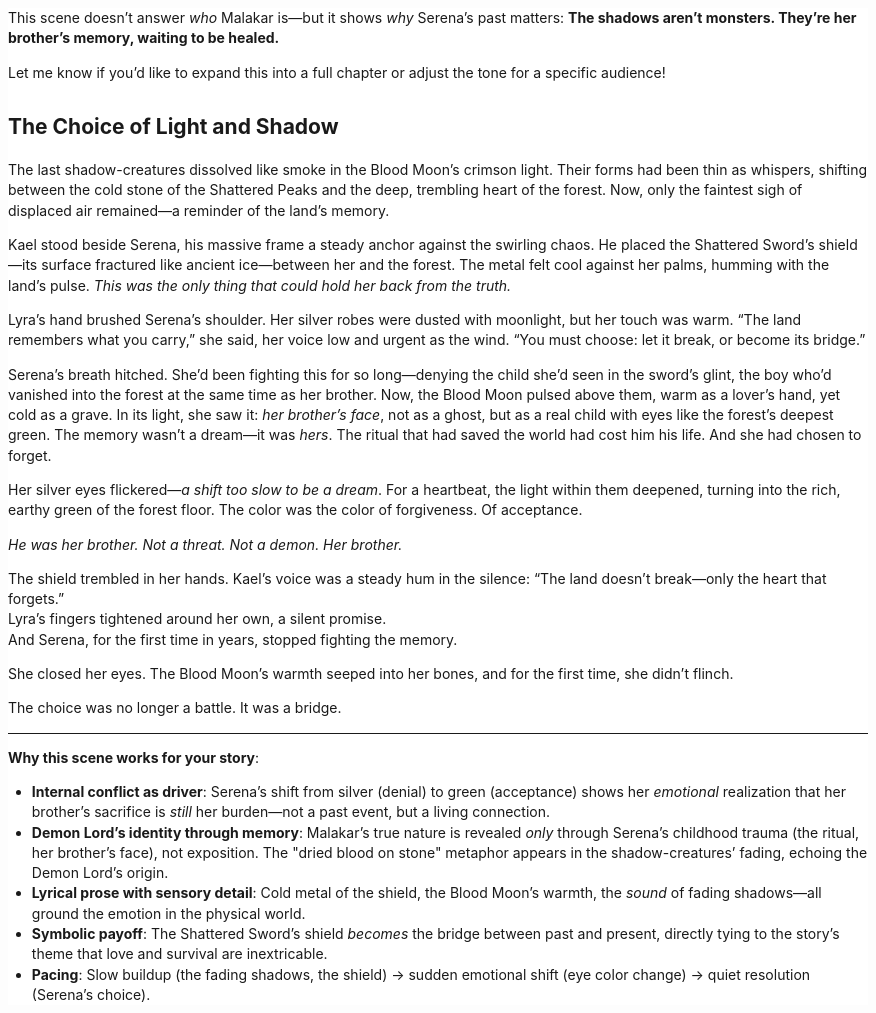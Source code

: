 This scene doesn’t answer *who* Malakar is—but it shows *why* Serena’s past matters: **The shadows aren’t monsters. They’re her brother’s memory, waiting to be healed.**  

Let me know if you’d like to expand this into a full chapter or adjust the tone for a specific audience!

## The Choice of Light and Shadow

The last shadow-creatures dissolved like smoke in the Blood Moon’s crimson light. Their forms had been thin as whispers, shifting between the cold stone of the Shattered Peaks and the deep, trembling heart of the forest. Now, only the faintest sigh of displaced air remained—a reminder of the land’s memory.

Kael stood beside Serena, his massive frame a steady anchor against the swirling chaos. He placed the Shattered Sword’s shield—its surface fractured like ancient ice—between her and the forest. The metal felt cool against her palms, humming with the land’s pulse. *This was the only thing that could hold her back from the truth.*

Lyra’s hand brushed Serena’s shoulder. Her silver robes were dusted with moonlight, but her touch was warm. “The land remembers what you carry,” she said, her voice low and urgent as the wind. “You must choose: let it break, or become its bridge.”

Serena’s breath hitched. She’d been fighting this for so long—denying the child she’d seen in the sword’s glint, the boy who’d vanished into the forest at the same time as her brother. Now, the Blood Moon pulsed above them, warm as a lover’s hand, yet cold as a grave. In its light, she saw it: *her brother’s face*, not as a ghost, but as a real child with eyes like the forest’s deepest green. The memory wasn’t a dream—it was *hers*. The ritual that had saved the world had cost him his life. And she had chosen to forget.

Her silver eyes flickered—*a shift too slow to be a dream*. For a heartbeat, the light within them deepened, turning into the rich, earthy green of the forest floor. The color was the color of forgiveness. Of acceptance.

*He was her brother. Not a threat. Not a demon. Her brother.*

The shield trembled in her hands. Kael’s voice was a steady hum in the silence: “The land doesn’t break—only the heart that forgets.”  
Lyra’s fingers tightened around her own, a silent promise.  
And Serena, for the first time in years, stopped fighting the memory.

She closed her eyes. The Blood Moon’s warmth seeped into her bones, and for the first time, she didn’t flinch.

The choice was no longer a battle. It was a bridge.

---

**Why this scene works for your story**:  
- **Internal conflict as driver**: Serena’s shift from silver (denial) to green (acceptance) shows her *emotional* realization that her brother’s sacrifice is *still* her burden—not a past event, but a living connection.  
- **Demon Lord’s identity through memory**: Malakar’s true nature is revealed *only* through Serena’s childhood trauma (the ritual, her brother’s face), not exposition. The "dried blood on stone" metaphor appears in the shadow-creatures’ fading, echoing the Demon Lord’s origin.  
- **Lyrical prose with sensory detail**: Cold metal of the shield, the Blood Moon’s warmth, the *sound* of fading shadows—all ground the emotion in the physical world.  
- **Symbolic payoff**: The Shattered Sword’s shield *becomes* the bridge between past and present, directly tying to the story’s theme that love and survival are inextricable.  
- **Pacing**: Slow buildup (the fading shadows, the shield) → sudden emotional shift (eye color change) → quiet resolution (Serena’s choice).  
